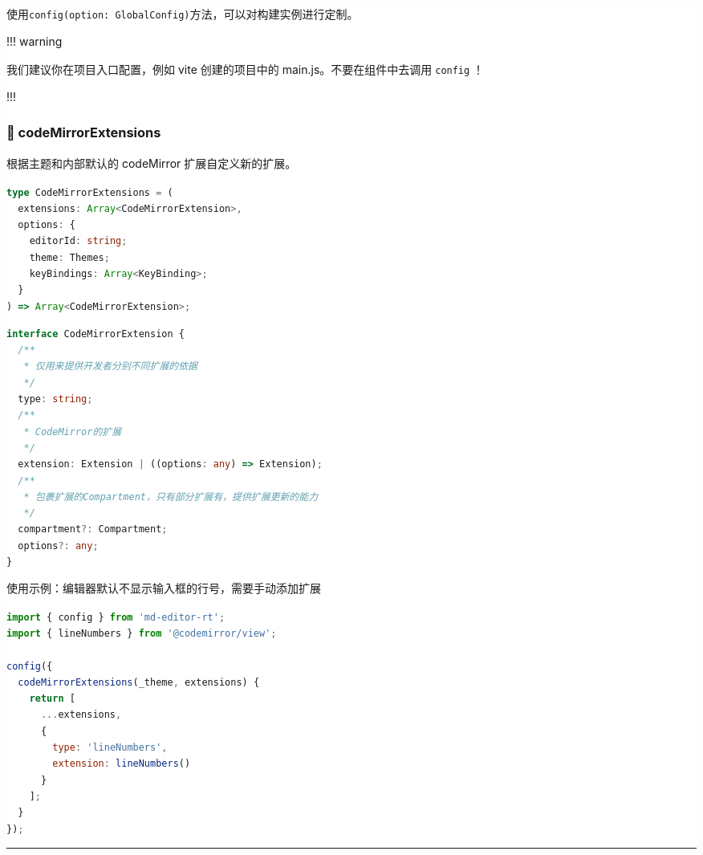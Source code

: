 使用`config(option: GlobalConfig)`方法，可以对构建实例进行定制。

!!! warning

我们建议你在项目入口配置，例如 vite 创建的项目中的 main.js。不要在组件中去调用 `config` ！

!!!

### 🦪 codeMirrorExtensions

根据主题和内部默认的 codeMirror 扩展自定义新的扩展。

```ts
type CodeMirrorExtensions = (
  extensions: Array<CodeMirrorExtension>,
  options: {
    editorId: string;
    theme: Themes;
    keyBindings: Array<KeyBinding>;
  }
) => Array<CodeMirrorExtension>;
```

```ts
interface CodeMirrorExtension {
  /**
   * 仅用来提供开发者分别不同扩展的依据
   */
  type: string;
  /**
   * CodeMirror的扩展
   */
  extension: Extension | ((options: any) => Extension);
  /**
   * 包裹扩展的Compartment，只有部分扩展有，提供扩展更新的能力
   */
  compartment?: Compartment;
  options?: any;
}
```

使用示例：编辑器默认不显示输入框的行号，需要手动添加扩展

```js
import { config } from 'md-editor-rt';
import { lineNumbers } from '@codemirror/view';

config({
  codeMirrorExtensions(_theme, extensions) {
    return [
      ...extensions,
      {
        type: 'lineNumbers',
        extension: lineNumbers()
      }
    ];
  }
});
```

---
